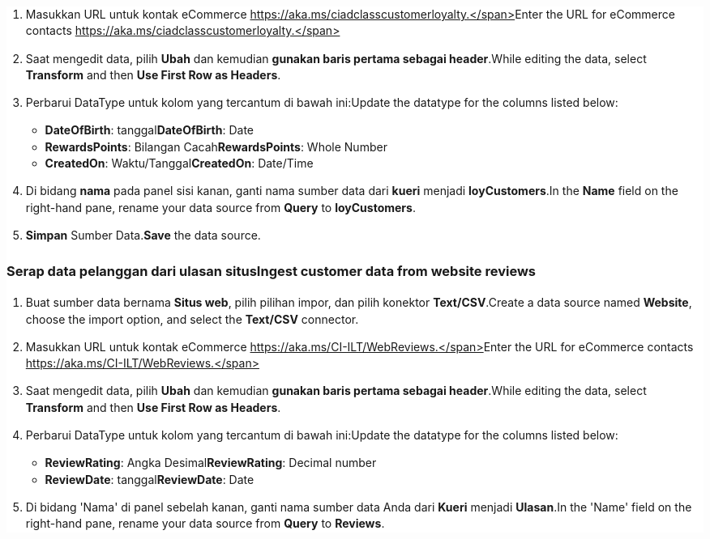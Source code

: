 1. <span data-ttu-id="9ef2a-138">Masukkan URL untuk kontak eCommerce https://aka.ms/ciadclasscustomerloyalty.</span><span class="sxs-lookup"><span data-stu-id="9ef2a-138">Enter the URL for eCommerce contacts https://aka.ms/ciadclasscustomerloyalty.</span></span>

1. <span data-ttu-id="9ef2a-139">Saat mengedit data, pilih **Ubah** dan kemudian **gunakan baris pertama sebagai header**.</span><span class="sxs-lookup"><span data-stu-id="9ef2a-139">While editing the data, select **Transform** and then **Use First Row as Headers**.</span></span>

1. <span data-ttu-id="9ef2a-140">Perbarui DataType untuk kolom yang tercantum di bawah ini:</span><span class="sxs-lookup"><span data-stu-id="9ef2a-140">Update the datatype for the columns listed below:</span></span>
   - <span data-ttu-id="9ef2a-141">**DateOfBirth**: tanggal</span><span class="sxs-lookup"><span data-stu-id="9ef2a-141">**DateOfBirth**: Date</span></span>
   - <span data-ttu-id="9ef2a-142">**RewardsPoints**: Bilangan Cacah</span><span class="sxs-lookup"><span data-stu-id="9ef2a-142">**RewardsPoints**: Whole Number</span></span>
   - <span data-ttu-id="9ef2a-143">**CreatedOn**: Waktu/Tanggal</span><span class="sxs-lookup"><span data-stu-id="9ef2a-143">**CreatedOn**: Date/Time</span></span>

1. <span data-ttu-id="9ef2a-144">Di bidang **nama** pada panel sisi kanan, ganti nama sumber data dari **kueri** menjadi **loyCustomers**.</span><span class="sxs-lookup"><span data-stu-id="9ef2a-144">In the **Name** field on the right-hand pane, rename your data source from **Query** to **loyCustomers**.</span></span>

1. <span data-ttu-id="9ef2a-145">**Simpan** Sumber Data.</span><span class="sxs-lookup"><span data-stu-id="9ef2a-145">**Save** the data source.</span></span>

### <a name="ingest-customer-data-from-website-reviews"></a><span data-ttu-id="9ef2a-146">Serap data pelanggan dari ulasan situs</span><span class="sxs-lookup"><span data-stu-id="9ef2a-146">Ingest customer data from website reviews</span></span>

1. <span data-ttu-id="9ef2a-147">Buat sumber data bernama **Situs web**, pilih pilihan impor, dan pilih konektor **Text/CSV**.</span><span class="sxs-lookup"><span data-stu-id="9ef2a-147">Create a data source named **Website**, choose the import option, and select the **Text/CSV** connector.</span></span>

1. <span data-ttu-id="9ef2a-148">Masukkan URL untuk kontak eCommerce https://aka.ms/CI-ILT/WebReviews.</span><span class="sxs-lookup"><span data-stu-id="9ef2a-148">Enter the URL for eCommerce contacts https://aka.ms/CI-ILT/WebReviews.</span></span>

1. <span data-ttu-id="9ef2a-149">Saat mengedit data, pilih **Ubah** dan kemudian **gunakan baris pertama sebagai header**.</span><span class="sxs-lookup"><span data-stu-id="9ef2a-149">While editing the data, select **Transform** and then **Use First Row as Headers**.</span></span>

1. <span data-ttu-id="9ef2a-150">Perbarui DataType untuk kolom yang tercantum di bawah ini:</span><span class="sxs-lookup"><span data-stu-id="9ef2a-150">Update the datatype for the columns listed below:</span></span>

   - <span data-ttu-id="9ef2a-151">**ReviewRating**: Angka Desimal</span><span class="sxs-lookup"><span data-stu-id="9ef2a-151">**ReviewRating**: Decimal number</span></span>
   - <span data-ttu-id="9ef2a-152">**ReviewDate**: tanggal</span><span class="sxs-lookup"><span data-stu-id="9ef2a-152">**ReviewDate**: Date</span></span>

1. <span data-ttu-id="9ef2a-153">Di bidang 'Nama' di panel sebelah kanan, ganti nama sumber data Anda dari **Kueri** menjadi **Ulasan**.</span><span class="sxs-lookup"><span data-stu-id="9ef2a-153">In the 'Name' field on the right-hand pane, rename your data source from **Query** to **Reviews**.</span></span>
